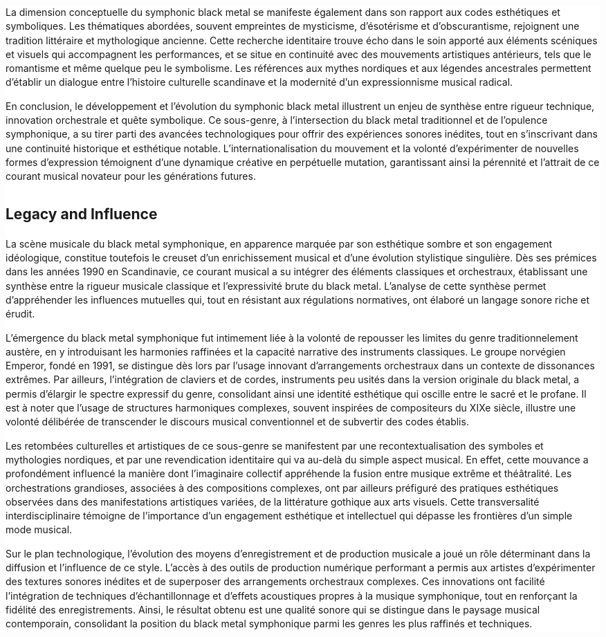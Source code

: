 La dimension conceptuelle du symphonic black metal se manifeste également dans son rapport aux codes
esthétiques et symboliques. Les thématiques abordées, souvent empreintes de mysticisme, d’ésotérisme
et d’obscurantisme, rejoignent une tradition littéraire et mythologique ancienne. Cette recherche
identitaire trouve écho dans le soin apporté aux éléments scéniques et visuels qui accompagnent les
performances, et se situe en continuité avec des mouvements artistiques antérieurs, tels que le
romantisme et même quelque peu le symbolisme. Les références aux mythes nordiques et aux légendes
ancestrales permettent d’établir un dialogue entre l’histoire culturelle scandinave et la modernité
d’un expressionnisme musical radical.

En conclusion, le développement et l’évolution du symphonic black metal illustrent un enjeu de
synthèse entre rigueur technique, innovation orchestrale et quête symbolique. Ce sous-genre, à
l’intersection du black metal traditionnel et de l’opulence symphonique, a su tirer parti des
avancées technologiques pour offrir des expériences sonores inédites, tout en s’inscrivant dans une
continuité historique et esthétique notable. L’internationalisation du mouvement et la volonté
d’expérimenter de nouvelles formes d’expression témoignent d’une dynamique créative en perpétuelle
mutation, garantissant ainsi la pérennité et l’attrait de ce courant musical novateur pour les
générations futures.

## Legacy and Influence

La scène musicale du black metal symphonique, en apparence marquée par son esthétique sombre et son
engagement idéologique, constitue toutefois le creuset d’un enrichissement musical et d’une
évolution stylistique singulière. Dès ses prémices dans les années 1990 en Scandinavie, ce courant
musical a su intégrer des éléments classiques et orchestraux, établissant une synthèse entre la
rigueur musicale classique et l’expressivité brute du black metal. L’analyse de cette synthèse
permet d’appréhender les influences mutuelles qui, tout en résistant aux régulations normatives, ont
élaboré un langage sonore riche et érudit.

L’émergence du black metal symphonique fut intimement liée à la volonté de repousser les limites du
genre traditionnelement austère, en y introduisant les harmonies raffinées et la capacité narrative
des instruments classiques. Le groupe norvégien Emperor, fondé en 1991, se distingue dès lors par
l’usage innovant d’arrangements orchestraux dans un contexte de dissonances extrêmes. Par ailleurs,
l’intégration de claviers et de cordes, instruments peu usités dans la version originale du black
metal, a permis d’élargir le spectre expressif du genre, consolidant ainsi une identité esthétique
qui oscille entre le sacré et le profane. Il est à noter que l’usage de structures harmoniques
complexes, souvent inspirées de compositeurs du XIXe siècle, illustre une volonté délibérée de
transcender le discours musical conventionnel et de subvertir des codes établis.

Les retombées culturelles et artistiques de ce sous-genre se manifestent par une recontextualisation
des symboles et mythologies nordiques, et par une revendication identitaire qui va au-delà du simple
aspect musical. En effet, cette mouvance a profondément influencé la manière dont l’imaginaire
collectif appréhende la fusion entre musique extrême et théâtralité. Les orchestrations grandioses,
associées à des compositions complexes, ont par ailleurs préfiguré des pratiques esthétiques
observées dans des manifestations artistiques variées, de la littérature gothique aux arts visuels.
Cette transversalité interdisciplinaire témoigne de l’importance d’un engagement esthétique et
intellectuel qui dépasse les frontières d’un simple mode musical.

Sur le plan technologique, l’évolution des moyens d’enregistrement et de production musicale a joué
un rôle déterminant dans la diffusion et l’influence de ce style. L’accès à des outils de production
numérique performant a permis aux artistes d’expérimenter des textures sonores inédites et de
superposer des arrangements orchestraux complexes. Ces innovations ont facilité l’intégration de
techniques d’échantillonnage et d’effets acoustiques propres à la musique symphonique, tout en
renforçant la fidélité des enregistrements. Ainsi, le résultat obtenu est une qualité sonore qui se
distingue dans le paysage musical contemporain, consolidant la position du black metal symphonique
parmi les genres les plus raffinés et techniques.
